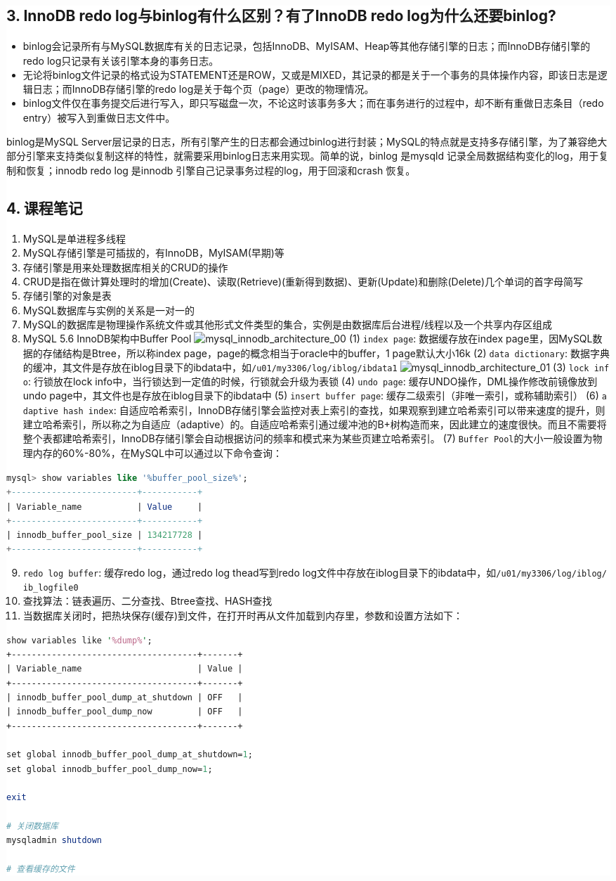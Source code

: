 
## 3. InnoDB redo log与binlog有什么区别？有了InnoDB redo log为什么还要binlog?
- binlog会记录所有与MySQL数据库有关的日志记录，包括InnoDB、MyISAM、Heap等其他存储引擎的日志；而InnoDB存储引擎的redo log只记录有关该引擎本身的事务日志。
- 无论将binlog文件记录的格式设为STATEMENT还是ROW，又或是MIXED，其记录的都是关于一个事务的具体操作内容，即该日志是逻辑日志；而InnoDB存储引擎的redo log是关于每个页（page）更改的物理情况。
- binlog文件仅在事务提交后进行写入，即只写磁盘一次，不论这时该事务多大；而在事务进行的过程中，却不断有重做日志条目（redo entry）被写入到重做日志文件中。

binlog是MySQL Server层记录的日志，所有引擎产生的日志都会通过binlog进行封装；MySQL的特点就是支持多存储引擎，为了兼容绝大部分引擎来支持类似复制这样的特性，就需要采用binlog日志来用实现。简单的说，binlog 是mysqld 记录全局数据结构变化的log，用于复制和恢复；innodb redo log 是innodb 引擎自己记录事务过程的log，用于回滚和crash 恢复。

## 4. 课程笔记
1. MySQL是单进程多线程
2. MySQL存储引擎是可插拔的，有InnoDB，MyISAM(早期)等
3. 存储引擎是用来处理数据库相关的CRUD的操作
4. CRUD是指在做计算处理时的增加(Create)、读取(Retrieve)(重新得到数据)、更新(Update)和删除(Delete)几个单词的首字母简写
5. 存储引擎的对象是表
6. MySQL数据库与实例的关系是一对一的
7. MySQL的数据库是物理操作系统文件或其他形式文件类型的集合，实例是由数据库后台进程/线程以及一个共享内存区组成
8. MySQL 5.6 InnoDB架构中Buffer Pool
![mysql_innodb_architecture_00](http://oligvdnzp.bkt.clouddn.com/mysql_innodb_architecture_00.jpg)
(1) `index page`: 数据缓存放在index page里，因MySQL数据的存储结构是Btree，所以称index page，page的概念相当于oracle中的buffer，1 page默认大小16k 
(2) `data dictionary`: 数据字典的缓冲，其文件是存放在iblog目录下的ibdata中，如`/u01/my3306/log/iblog/ibdata1`
![mysql_innodb_architecture_01](http://oligvdnzp.bkt.clouddn.com/mysql_innodb_architecture_01.png)
(3) `lock info`: 行锁放在lock info中，当行锁达到一定值的时候，行锁就会升级为表锁
(4) `undo page`: 缓存UNDO操作，DML操作修改前镜像放到undo page中，其文件也是存放在iblog目录下的ibdata中
(5) `insert buffer page`: 缓存二级索引（非唯一索引，或称辅助索引）
(6) `adaptive hash index`: 自适应哈希索引，InnoDB存储引擎会监控对表上索引的查找，如果观察到建立哈希索引可以带来速度的提升，则建立哈希索引，所以称之为自适应（adaptive）的。自适应哈希索引通过缓冲池的B+树构造而来，因此建立的速度很快。而且不需要将整个表都建哈希索引，InnoDB存储引擎会自动根据访问的频率和模式来为某些页建立哈希索引。
(7) `Buffer Pool`的大小一般设置为物理内存的60%-80%，在MySQL中可以通过以下命令查询：
``` sql
mysql> show variables like '%buffer_pool_size%';
+-------------------------+-----------+
| Variable_name           | Value     |
+-------------------------+-----------+
| innodb_buffer_pool_size | 134217728 |
+-------------------------+-----------+
```

9. `redo log buffer`: 缓存redo log，通过redo log thead写到redo log文件中存放在iblog目录下的ibdata中，如`/u01/my3306/log/iblog/ib_logfile0`
10. 查找算法：链表遍历、二分查找、Btree查找、HASH查找
11. 当数据库关闭时，把热块保存(缓存)到文件，在打开时再从文件加载到内存里，参数和设置方法如下：
``` perl
show variables like '%dump%';
+-------------------------------------+-------+
| Variable_name                       | Value |
+-------------------------------------+-------+
| innodb_buffer_pool_dump_at_shutdown | OFF   |
| innodb_buffer_pool_dump_now         | OFF   |
+-------------------------------------+-------+

set global innodb_buffer_pool_dump_at_shutdown=1;
set global innodb_buffer_pool_dump_now=1;

exit

# 关闭数据库
mysqladmin shutdown

# 查看缓存的文件
```